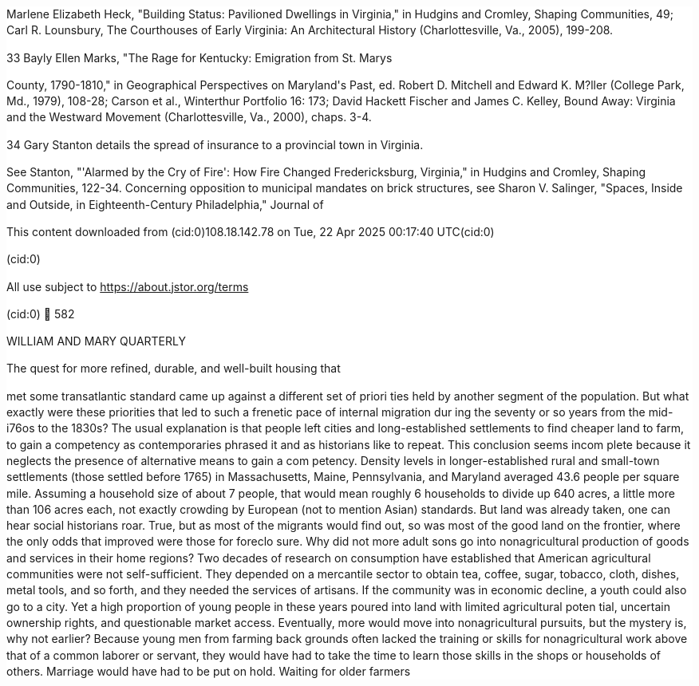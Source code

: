  Marlene Elizabeth Heck, "Building Status: Pavilioned Dwellings in Virginia," in
 Hudgins and Cromley, Shaping Communities, 49; Carl R. Lounsbury, The Courthouses
 of Early Virginia: An Architectural History (Charlottesville, Va., 2005), 199-208.

 33 Bayly Ellen Marks, "The Rage for Kentucky: Emigration from St. Marys

 County, 1790-1810," in Geographical Perspectives on Maryland's Past, ed. Robert D.
 Mitchell and Edward K. M?ller (College Park, Md., 1979), 108-28; Carson et al.,
 Winterthur Portfolio 16: 173; David Hackett Fischer and James C. Kelley, Bound
 Away: Virginia and the Westward Movement (Charlottesville, Va., 2000), chaps. 3-4.

 34 Gary Stanton details the spread of insurance to a provincial town in Virginia.

 See Stanton, "'Alarmed by the Cry of Fire': How Fire Changed Fredericksburg,
 Virginia," in Hudgins and Cromley, Shaping Communities, 122-34. Concerning
 opposition to municipal mandates on brick structures, see Sharon V. Salinger,
 "Spaces, Inside and Outside, in Eighteenth-Century Philadelphia," Journal of

This content downloaded from 
(cid:0)108.18.142.78 on Tue, 22 Apr 2025 00:17:40 UTC(cid:0)

(cid:0) 

All use subject to https://about.jstor.org/terms

(cid:0)
 582

 WILLIAM AND MARY QUARTERLY

 The quest for more refined, durable, and well-built housing that

 met some transatlantic standard came up against a different set of priori
 ties held by another segment of the population. But what exactly were
 these priorities that led to such a frenetic pace of internal migration dur
 ing the seventy or so years from the mid-i76os to the 1830s? The usual
 explanation is that people left cities and long-established settlements to
 find cheaper land to farm, to gain a competency as contemporaries
 phrased it and as historians like to repeat. This conclusion seems incom
 plete because it neglects the presence of alternative means to gain a com
 petency. Density levels in longer-established rural and small-town
 settlements (those settled before 1765) in Massachusetts, Maine,
 Pennsylvania, and Maryland averaged 43.6 people per square mile.
 Assuming a household size of about 7 people, that would mean roughly
 6 households to divide up 640 acres, a little more than 106 acres each,
 not exactly crowding by European (not to mention Asian) standards.
 But land was already taken, one can hear social historians roar. True, but
 as most of the migrants would find out, so was most of the good land on
 the frontier, where the only odds that improved were those for foreclo
 sure. Why did not more adult sons go into nonagricultural production
 of goods and services in their home regions? Two decades of research on
 consumption have established that American agricultural communities
 were not self-sufficient. They depended on a mercantile sector to obtain
 tea, coffee, sugar, tobacco, cloth, dishes, metal tools, and so forth, and
 they needed the services of artisans. If the community was in economic
 decline, a youth could also go to a city. Yet a high proportion of young
 people in these years poured into land with limited agricultural poten
 tial, uncertain ownership rights, and questionable market access.
 Eventually, more would move into nonagricultural pursuits, but the
 mystery is, why not earlier? Because young men from farming back
 grounds often lacked the training or skills for nonagricultural work
 above that of a common laborer or servant, they would have had to take
 the time to learn those skills in the shops or households of others.
 Marriage would have had to be put on hold. Waiting for older farmers
